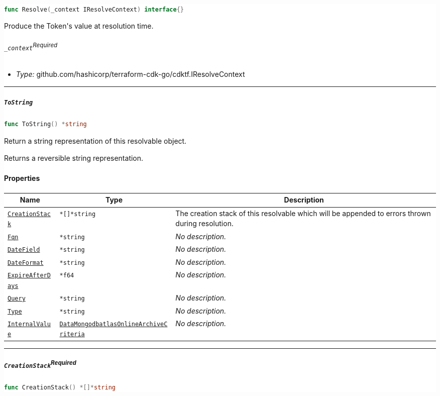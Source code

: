 ```go
func Resolve(_context IResolveContext) interface{}
```

Produce the Token's value at resolution time.

###### `_context`<sup>Required</sup> <a name="_context" id="@cdktf/provider-mongodbatlas.dataMongodbatlasOnlineArchive.DataMongodbatlasOnlineArchiveCriteriaOutputReference.resolve.parameter._context"></a>

- *Type:* github.com/hashicorp/terraform-cdk-go/cdktf.IResolveContext

---

##### `ToString` <a name="ToString" id="@cdktf/provider-mongodbatlas.dataMongodbatlasOnlineArchive.DataMongodbatlasOnlineArchiveCriteriaOutputReference.toString"></a>

```go
func ToString() *string
```

Return a string representation of this resolvable object.

Returns a reversible string representation.


#### Properties <a name="Properties" id="Properties"></a>

| **Name** | **Type** | **Description** |
| --- | --- | --- |
| <code><a href="#@cdktf/provider-mongodbatlas.dataMongodbatlasOnlineArchive.DataMongodbatlasOnlineArchiveCriteriaOutputReference.property.creationStack">CreationStack</a></code> | <code>*[]*string</code> | The creation stack of this resolvable which will be appended to errors thrown during resolution. |
| <code><a href="#@cdktf/provider-mongodbatlas.dataMongodbatlasOnlineArchive.DataMongodbatlasOnlineArchiveCriteriaOutputReference.property.fqn">Fqn</a></code> | <code>*string</code> | *No description.* |
| <code><a href="#@cdktf/provider-mongodbatlas.dataMongodbatlasOnlineArchive.DataMongodbatlasOnlineArchiveCriteriaOutputReference.property.dateField">DateField</a></code> | <code>*string</code> | *No description.* |
| <code><a href="#@cdktf/provider-mongodbatlas.dataMongodbatlasOnlineArchive.DataMongodbatlasOnlineArchiveCriteriaOutputReference.property.dateFormat">DateFormat</a></code> | <code>*string</code> | *No description.* |
| <code><a href="#@cdktf/provider-mongodbatlas.dataMongodbatlasOnlineArchive.DataMongodbatlasOnlineArchiveCriteriaOutputReference.property.expireAfterDays">ExpireAfterDays</a></code> | <code>*f64</code> | *No description.* |
| <code><a href="#@cdktf/provider-mongodbatlas.dataMongodbatlasOnlineArchive.DataMongodbatlasOnlineArchiveCriteriaOutputReference.property.query">Query</a></code> | <code>*string</code> | *No description.* |
| <code><a href="#@cdktf/provider-mongodbatlas.dataMongodbatlasOnlineArchive.DataMongodbatlasOnlineArchiveCriteriaOutputReference.property.type">Type</a></code> | <code>*string</code> | *No description.* |
| <code><a href="#@cdktf/provider-mongodbatlas.dataMongodbatlasOnlineArchive.DataMongodbatlasOnlineArchiveCriteriaOutputReference.property.internalValue">InternalValue</a></code> | <code><a href="#@cdktf/provider-mongodbatlas.dataMongodbatlasOnlineArchive.DataMongodbatlasOnlineArchiveCriteria">DataMongodbatlasOnlineArchiveCriteria</a></code> | *No description.* |

---

##### `CreationStack`<sup>Required</sup> <a name="CreationStack" id="@cdktf/provider-mongodbatlas.dataMongodbatlasOnlineArchive.DataMongodbatlasOnlineArchiveCriteriaOutputReference.property.creationStack"></a>

```go
func CreationStack() *[]*string
```
